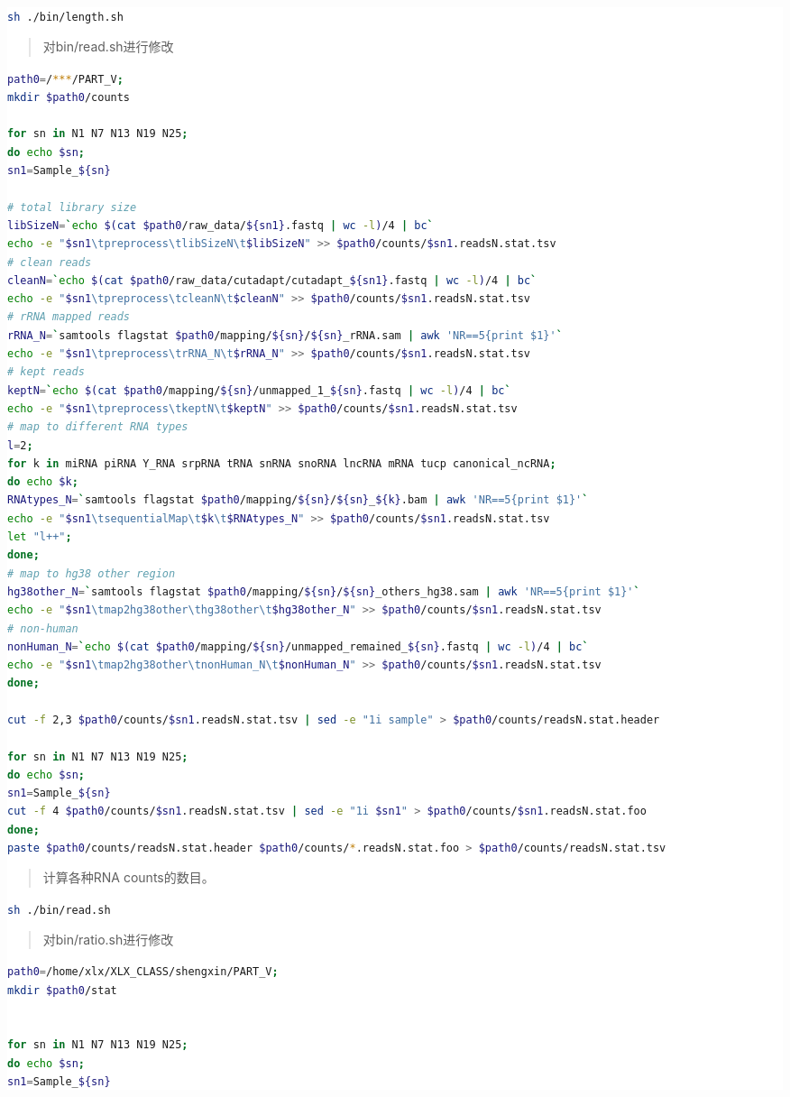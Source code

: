 ```bash
sh ./bin/length.sh
```
>对bin/read.sh进行修改
```bash
path0=/***/PART_V;
mkdir $path0/counts

for sn in N1 N7 N13 N19 N25;
do echo $sn;
sn1=Sample_${sn}

# total library size
libSizeN=`echo $(cat $path0/raw_data/${sn1}.fastq | wc -l)/4 | bc`
echo -e "$sn1\tpreprocess\tlibSizeN\t$libSizeN" >> $path0/counts/$sn1.readsN.stat.tsv
# clean reads
cleanN=`echo $(cat $path0/raw_data/cutadapt/cutadapt_${sn1}.fastq | wc -l)/4 | bc`
echo -e "$sn1\tpreprocess\tcleanN\t$cleanN" >> $path0/counts/$sn1.readsN.stat.tsv
# rRNA mapped reads
rRNA_N=`samtools flagstat $path0/mapping/${sn}/${sn}_rRNA.sam | awk 'NR==5{print $1}'`
echo -e "$sn1\tpreprocess\trRNA_N\t$rRNA_N" >> $path0/counts/$sn1.readsN.stat.tsv
# kept reads
keptN=`echo $(cat $path0/mapping/${sn}/unmapped_1_${sn}.fastq | wc -l)/4 | bc`
echo -e "$sn1\tpreprocess\tkeptN\t$keptN" >> $path0/counts/$sn1.readsN.stat.tsv
# map to different RNA types
l=2;
for k in miRNA piRNA Y_RNA srpRNA tRNA snRNA snoRNA lncRNA mRNA tucp canonical_ncRNA;
do echo $k;
RNAtypes_N=`samtools flagstat $path0/mapping/${sn}/${sn}_${k}.bam | awk 'NR==5{print $1}'`
echo -e "$sn1\tsequentialMap\t$k\t$RNAtypes_N" >> $path0/counts/$sn1.readsN.stat.tsv
let "l++";
done;
# map to hg38 other region
hg38other_N=`samtools flagstat $path0/mapping/${sn}/${sn}_others_hg38.sam | awk 'NR==5{print $1}'`
echo -e "$sn1\tmap2hg38other\thg38other\t$hg38other_N" >> $path0/counts/$sn1.readsN.stat.tsv
# non-human
nonHuman_N=`echo $(cat $path0/mapping/${sn}/unmapped_remained_${sn}.fastq | wc -l)/4 | bc`
echo -e "$sn1\tmap2hg38other\tnonHuman_N\t$nonHuman_N" >> $path0/counts/$sn1.readsN.stat.tsv
done;

cut -f 2,3 $path0/counts/$sn1.readsN.stat.tsv | sed -e "1i sample" > $path0/counts/readsN.stat.header

for sn in N1 N7 N13 N19 N25;
do echo $sn;
sn1=Sample_${sn}
cut -f 4 $path0/counts/$sn1.readsN.stat.tsv | sed -e "1i $sn1" > $path0/counts/$sn1.readsN.stat.foo
done;
paste $path0/counts/readsN.stat.header $path0/counts/*.readsN.stat.foo > $path0/counts/readsN.stat.tsv
```
>计算各种RNA counts的数目。
```bash
sh ./bin/read.sh
```
>对bin/ratio.sh进行修改
```bash
path0=/home/xlx/XLX_CLASS/shengxin/PART_V;
mkdir $path0/stat


for sn in N1 N7 N13 N19 N25;
do echo $sn;
sn1=Sample_${sn}

```